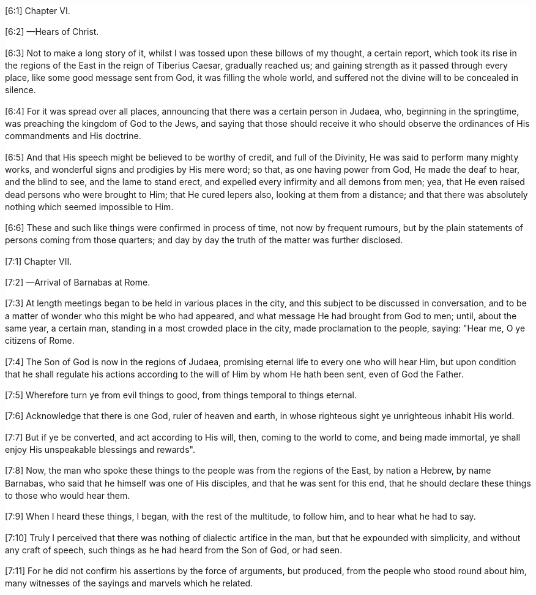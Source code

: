 [6:1] Chapter VI.

[6:2] —Hears of Christ.

[6:3] Not to make a long story of it, whilst I was tossed upon these billows of my thought, a certain report, which took its rise in the regions of the East in the reign of Tiberius Caesar, gradually reached us; and gaining strength as it passed through every place, like some good message sent from God, it was filling the whole world, and suffered not the divine will to be concealed in silence.

[6:4] For it was spread over all places, announcing that there was a certain person in Judaea, who, beginning in the springtime, was preaching the kingdom of God to the Jews, and saying that those should receive it who should observe the ordinances of His commandments and His doctrine.

[6:5] And that His speech might be believed to be worthy of credit, and full of the Divinity, He was said to perform many mighty works, and wonderful signs and prodigies by His mere word; so that, as one having power from God, He made the deaf to hear, and the blind to see, and the lame to stand erect, and expelled every infirmity and all demons from men; yea, that He even raised dead persons who were brought to Him; that He cured lepers also, looking at them from a distance; and that there was absolutely nothing which seemed impossible to Him.

[6:6] These and such like things were confirmed in process of time, not now by frequent rumours, but by the plain statements of persons coming from those quarters; and day by day the truth of the matter was further disclosed.

[7:1] Chapter VII.

[7:2] —Arrival of Barnabas at Rome.

[7:3] At length meetings began to be held in various places in the city, and this subject to be discussed in conversation, and to be a matter of wonder who this might be who had appeared, and what message He had brought from God to men; until, about the same year, a certain man, standing in a most crowded place in the city, made proclamation to the people, saying: "Hear me, O ye citizens of Rome.

[7:4] The Son of God is now in the regions of Judaea, promising eternal life to every one who will hear Him, but upon condition that he shall regulate his actions according to the will of Him by whom He hath been sent, even of God the Father.

[7:5] Wherefore turn ye from evil things to good, from things temporal to things eternal.

[7:6] Acknowledge that there is one God, ruler of heaven and earth, in whose righteous sight ye unrighteous inhabit His world.

[7:7] But if ye be converted, and act according to His will, then, coming to the world to come, and being made immortal, ye shall enjoy His unspeakable blessings and rewards".

[7:8] Now, the man who spoke these things to the people was from the regions of the East, by nation a Hebrew, by name Barnabas, who said that he himself was one of His disciples, and that he was sent for this end, that he should declare these things to those who would hear them.

[7:9] When I heard these things, I began, with the rest of the multitude, to follow him, and to hear what he had to say.

[7:10] Truly I perceived that there was nothing of dialectic artifice in the man, but that he expounded with simplicity, and without any craft of speech, such things as he had heard from the Son of God, or had seen.

[7:11] For he did not confirm his assertions by the force of arguments, but produced, from the people who stood round about him, many witnesses of the sayings and marvels which he related.

